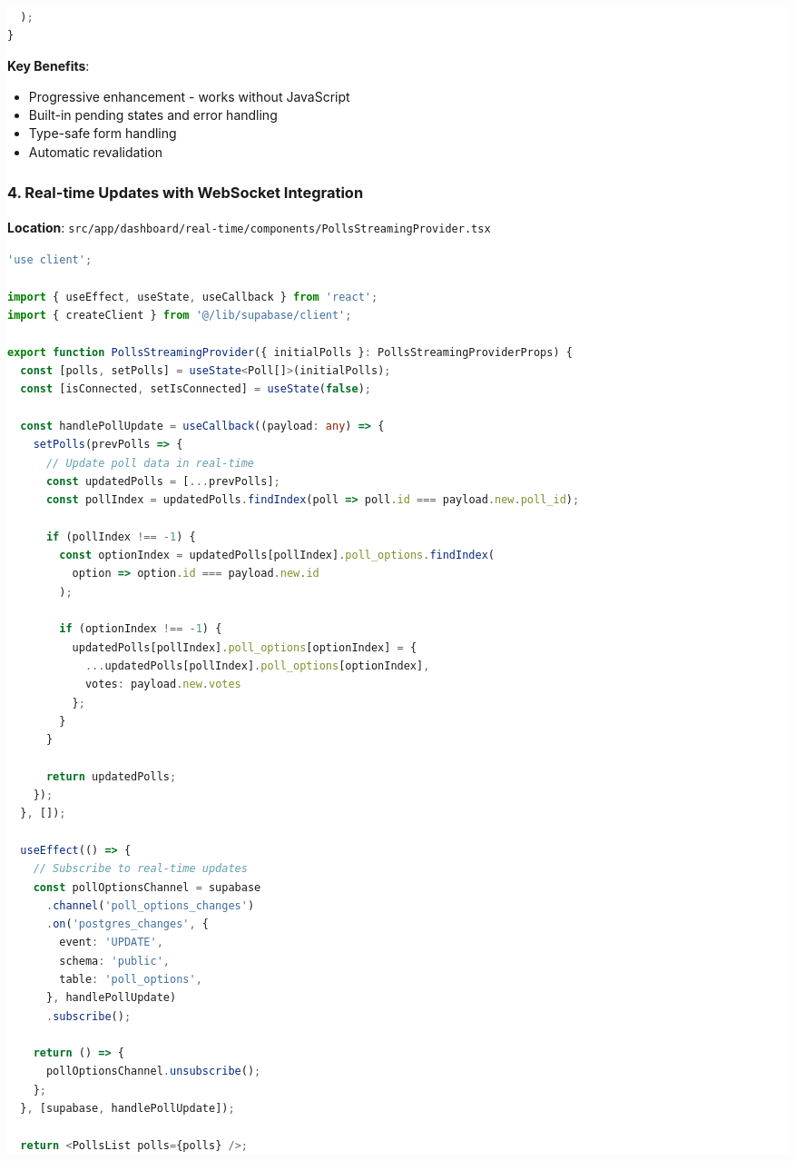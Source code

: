 ```typescript
  );
}
```

**Key Benefits**:
- Progressive enhancement - works without JavaScript
- Built-in pending states and error handling
- Type-safe form handling
- Automatic revalidation

### 4. Real-time Updates with WebSocket Integration

**Location**: `src/app/dashboard/real-time/components/PollsStreamingProvider.tsx`

```typescript
'use client';

import { useEffect, useState, useCallback } from 'react';
import { createClient } from '@/lib/supabase/client';

export function PollsStreamingProvider({ initialPolls }: PollsStreamingProviderProps) {
  const [polls, setPolls] = useState<Poll[]>(initialPolls);
  const [isConnected, setIsConnected] = useState(false);

  const handlePollUpdate = useCallback((payload: any) => {
    setPolls(prevPolls => {
      // Update poll data in real-time
      const updatedPolls = [...prevPolls];
      const pollIndex = updatedPolls.findIndex(poll => poll.id === payload.new.poll_id);
      
      if (pollIndex !== -1) {
        const optionIndex = updatedPolls[pollIndex].poll_options.findIndex(
          option => option.id === payload.new.id
        );
        
        if (optionIndex !== -1) {
          updatedPolls[pollIndex].poll_options[optionIndex] = {
            ...updatedPolls[pollIndex].poll_options[optionIndex],
            votes: payload.new.votes
          };
        }
      }
      
      return updatedPolls;
    });
  }, []);

  useEffect(() => {
    // Subscribe to real-time updates
    const pollOptionsChannel = supabase
      .channel('poll_options_changes')
      .on('postgres_changes', {
        event: 'UPDATE',
        schema: 'public',
        table: 'poll_options',
      }, handlePollUpdate)
      .subscribe();

    return () => {
      pollOptionsChannel.unsubscribe();
    };
  }, [supabase, handlePollUpdate]);

  return <PollsList polls={polls} />;
```